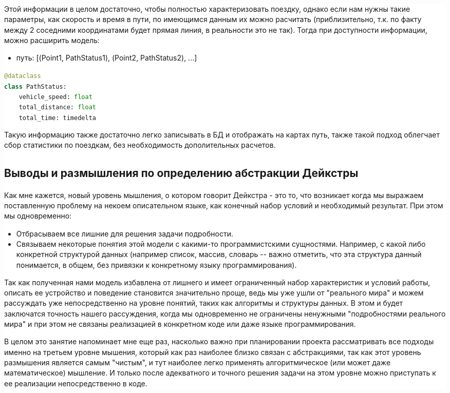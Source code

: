 Этой информации в целом достаточно, чтобы полностью характеризовать поездку, однако если нам нужны такие параметры, как скорость и время в пути, по имеющимся данным их можно расчитать (приблизительно, т.к. по факту между 2 соседними координатами будет прямая линия, в реальности это не так). Тогда при доступности информации, можно расширить модель:

- путь: [(Point1, PathStatus1), (Point2, PathStatus2), ...]

```python
@dataclass
class PathStatus:
    vehicle_speed: float
    total_distance: float
    total_time: timedelta
```

Такую информацию также достаточно легко записывать в БД и отображать на картах путь, также такой подход облегчает сбор статистики по поездкам, без необходимость дополительных расчетов.

## Выводы и размышления по определению абстракции Дейкстры

Как мне кажется, новый уровень мышления, о котором говорит Дейкстра - это то, что возникает когда мы выражаем поставленную проблему на некоем описательном языке, как конечный набор условий и необходимый результат. При этом мы одновременно:

- Отбрасываем все лишние для решения задачи подробности.
- Связываем некоторые понятия этой модели с какими-то программистскими сущностями. Например, с какой либо конкретной структурой данных (например список, массив, словарь -- важно отметить, что эта структура данный понимается, в общем, без привязки к конкретному языку программирования).

Так как полученная нами модель избавлена от лишнего и имеет ограниченный набор характеристик и условий работы, описать ее устройство и поведение становится значительно проще, ведь мы уже ушли от "реального мира" и можем рассуждать уже непосредственно на уровне понятий, таких как алгоритмы и структуры данных. В этом и будет заключатся точность нашего рассуждения, когда мы одновременно не ограничены ненужными "подробностями реального мира" и при этом не связаны реализацией в конкретном коде или даже языке программирования.

В целом это занятие напоминает мне еще раз, насколько важно при планировании проекта рассматривать все подходы именно на третьем уровне мышения, который как раз наиболее близко связан с абстракциями, так как этот уровень размышения является самым "чистым", и тут наиболее легко применять алгоритмическое (или может даже математическое) мышление. И только после адекватного и точного решения задачи на этом уровне можно приступать к ее реализации непосредственно в коде.
